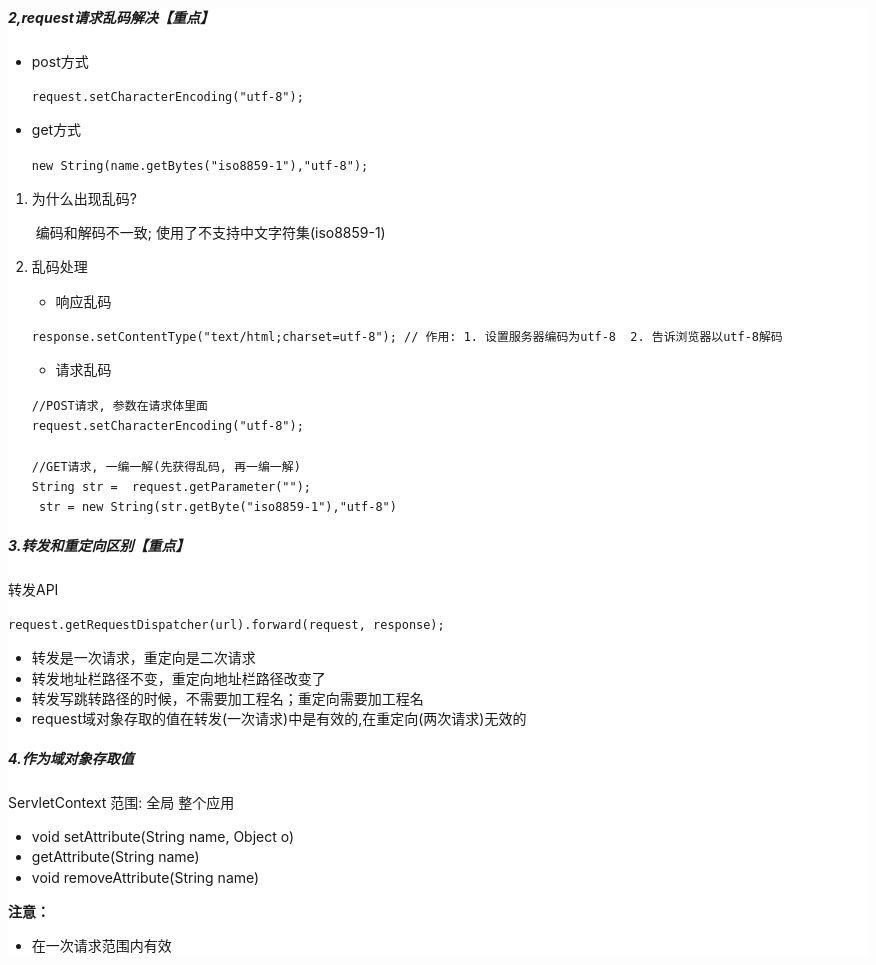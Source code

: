 
##### 2,request请求乱码解决【重点】

- post方式

  ```
  request.setCharacterEncoding("utf-8");
  ```

- get方式

  ```
  new String(name.getBytes("iso8859-1"),"utf-8");
  ```



1. 为什么出现乱码?

   ​	编码和解码不一致; 使用了不支持中文字符集(iso8859-1)

2. 乱码处理

   - 响应乱码

   ```
   response.setContentType("text/html;charset=utf-8"); // 作用: 1. 设置服务器编码为utf-8  2. 告诉浏览器以utf-8解码
   ```

   - 请求乱码

   ```
   //POST请求, 参数在请求体里面
   request.setCharacterEncoding("utf-8");

   //GET请求, 一编一解(先获得乱码, 再一编一解)
   String str =  request.getParameter("");
    str = new String(str.getByte("iso8859-1"),"utf-8")
   ```

##### 3.转发和重定向区别【重点】

转发API

```
request.getRequestDispatcher(url).forward(request, response);
```

- 转发是一次请求，重定向是二次请求
- 转发地址栏路径不变，重定向地址栏路径改变了
- 转发写跳转路径的时候，不需要加工程名；重定向需要加工程名
- request域对象存取的值在转发(一次请求)中是有效的,在重定向(两次请求)无效的 

##### 4.作为域对象存取值

ServletContext  范围: 全局 整个应用

- void setAttribute(String name, Object o)  
- getAttribute(String name) 
- void removeAttribute(String name) 

**注意：**

- 在一次请求范围内有效